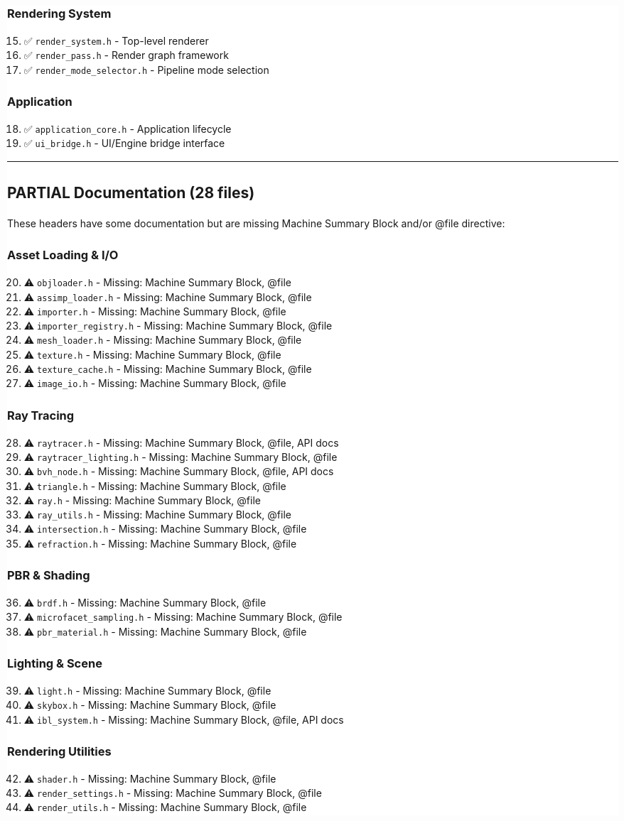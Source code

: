 ### Rendering System
15. ✅ `render_system.h` - Top-level renderer
16. ✅ `render_pass.h` - Render graph framework
17. ✅ `render_mode_selector.h` - Pipeline mode selection

### Application
18. ✅ `application_core.h` - Application lifecycle
19. ✅ `ui_bridge.h` - UI/Engine bridge interface

---

## PARTIAL Documentation (28 files)

These headers have some documentation but are missing Machine Summary Block and/or @file directive:

### Asset Loading & I/O
20. ⚠️ `objloader.h` - Missing: Machine Summary Block, @file
21. ⚠️ `assimp_loader.h` - Missing: Machine Summary Block, @file
22. ⚠️ `importer.h` - Missing: Machine Summary Block, @file
23. ⚠️ `importer_registry.h` - Missing: Machine Summary Block, @file
24. ⚠️ `mesh_loader.h` - Missing: Machine Summary Block, @file
25. ⚠️ `texture.h` - Missing: Machine Summary Block, @file
26. ⚠️ `texture_cache.h` - Missing: Machine Summary Block, @file
27. ⚠️ `image_io.h` - Missing: Machine Summary Block, @file

### Ray Tracing
28. ⚠️ `raytracer.h` - Missing: Machine Summary Block, @file, API docs
29. ⚠️ `raytracer_lighting.h` - Missing: Machine Summary Block, @file
30. ⚠️ `bvh_node.h` - Missing: Machine Summary Block, @file, API docs
31. ⚠️ `triangle.h` - Missing: Machine Summary Block, @file
32. ⚠️ `ray.h` - Missing: Machine Summary Block, @file
33. ⚠️ `ray_utils.h` - Missing: Machine Summary Block, @file
34. ⚠️ `intersection.h` - Missing: Machine Summary Block, @file
35. ⚠️ `refraction.h` - Missing: Machine Summary Block, @file

### PBR & Shading
36. ⚠️ `brdf.h` - Missing: Machine Summary Block, @file
37. ⚠️ `microfacet_sampling.h` - Missing: Machine Summary Block, @file
38. ⚠️ `pbr_material.h` - Missing: Machine Summary Block, @file

### Lighting & Scene
39. ⚠️ `light.h` - Missing: Machine Summary Block, @file
40. ⚠️ `skybox.h` - Missing: Machine Summary Block, @file
41. ⚠️ `ibl_system.h` - Missing: Machine Summary Block, @file, API docs

### Rendering Utilities
42. ⚠️ `shader.h` - Missing: Machine Summary Block, @file
43. ⚠️ `render_settings.h` - Missing: Machine Summary Block, @file
44. ⚠️ `render_utils.h` - Missing: Machine Summary Block, @file

